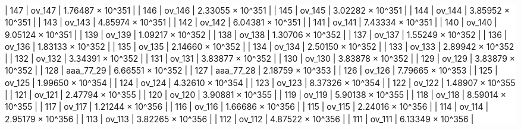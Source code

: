 | 147 | ov_147 | 1.76487 × 10^351 |
| 146 | ov_146 | 2.33055 × 10^351 |
| 145 | ov_145 | 3.02282 × 10^351 |
| 144 | ov_144 | 3.85952 × 10^351 |
| 143 | ov_143 | 4.85974 × 10^351 |
| 142 | ov_142 | 6.04381 × 10^351 |
| 141 | ov_141 | 7.43334 × 10^351 |
| 140 | ov_140 | 9.05124 × 10^351 |
| 139 | ov_139 | 1.09217 × 10^352 |
| 138 | ov_138 | 1.30706 × 10^352 |
| 137 | ov_137 | 1.55249 × 10^352 |
| 136 | ov_136 | 1.83133 × 10^352 |
| 135 | ov_135 | 2.14660 × 10^352 |
| 134 | ov_134 | 2.50150 × 10^352 |
| 133 | ov_133 | 2.89942 × 10^352 |
| 132 | ov_132 | 3.34391 × 10^352 |
| 131 | ov_131 | 3.83877 × 10^352 |
| 130 | ov_130 | 3.83878 × 10^352 |
| 129 | ov_129 | 3.83879 × 10^352 |
| 128 | aaa_77_29 | 6.66551 × 10^352 |
| 127 | aaa_77_28 | 2.18759 × 10^353 |
| 126 | ov_126 | 7.79665 × 10^353 |
| 125 | ov_125 | 1.99650 × 10^354 |
| 124 | ov_124 | 4.32610 × 10^354 |
| 123 | ov_123 | 8.37326 × 10^354 |
| 122 | ov_122 | 1.48907 × 10^355 |
| 121 | ov_121 | 2.47794 × 10^355 |
| 120 | ov_120 | 3.90881 × 10^355 |
| 119 | ov_119 | 5.90138 × 10^355 |
| 118 | ov_118 | 8.59014 × 10^355 |
| 117 | ov_117 | 1.21244 × 10^356 |
| 116 | ov_116 | 1.66686 × 10^356 |
| 115 | ov_115 | 2.24016 × 10^356 |
| 114 | ov_114 | 2.95179 × 10^356 |
| 113 | ov_113 | 3.82265 × 10^356 |
| 112 | ov_112 | 4.87522 × 10^356 |
| 111 | ov_111 | 6.13349 × 10^356 |